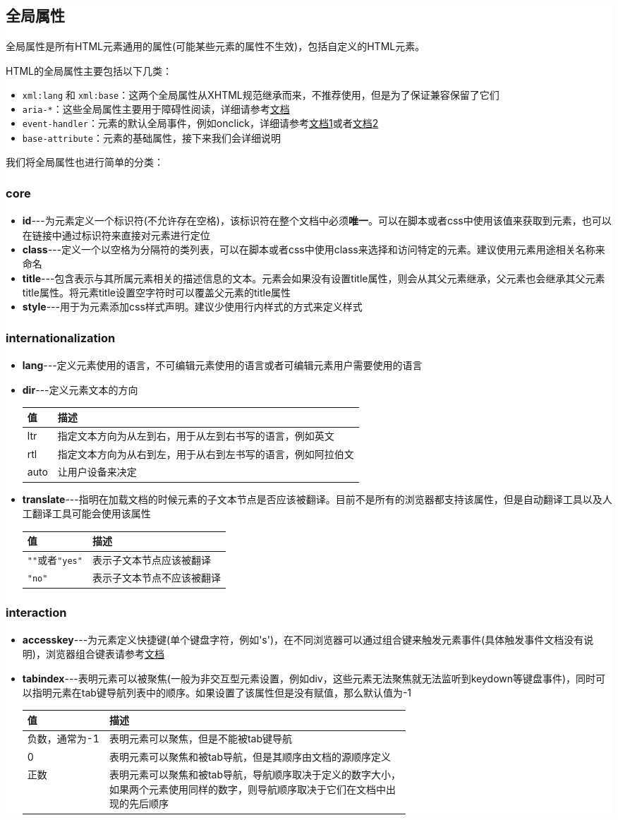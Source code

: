 ## 全局属性

全局属性是所有HTML元素通用的属性(可能某些元素的属性不生效)，包括自定义的HTML元素。

HTML的全局属性主要包括以下几类：

- `xml:lang` 和 `xml:base`：这两个全局属性从XHTML规范继承而来，不推荐使用，但是为了保证兼容保留了它们
- `aria-*`：这些全局属性主要用于障碍性阅读，详细请参考[文档](https://developer.mozilla.org/en-US/docs/Web/Accessibility/ARIA)
- `event-handler`：元素的默认全局事件，例如onclick，详细请参考[文档1](https://developer.mozilla.org/en-US/docs/Web/HTML/Global_attributes)或者[文档2](https://developer.mozilla.org/en-US/docs/Web/Events)
- `base-attribute`：元素的基础属性，接下来我们会详细说明

我们将全局属性也进行简单的分类：

### core

- **id**---为元素定义一个标识符(不允许存在空格)，该标识符在整个文档中必须**唯一**。可以在脚本或者css中使用该值来获取到元素，也可以在链接中通过标识符来直接对元素进行定位
- **class**---定义一个以空格为分隔符的类列表，可以在脚本或者css中使用class来选择和访问特定的元素。建议使用元素用途相关名称来命名
- **title**---包含表示与其所属元素相关的描述信息的文本。元素会如果没有设置title属性，则会从其父元素继承，父元素也会继承其父元素title属性。将元素title设置空字符时可以覆盖父元素的title属性
- **style**---用于为元素添加css样式声明。建议少使用行内样式的方式来定义样式

### internationalization

- **lang**---定义元素使用的语言，不可编辑元素使用的语言或者可编辑元素用户需要使用的语言

- **dir**---定义元素文本的方向

  | 值   | 描述                                                         |
  | :--- | :----------------------------------------------------------- |
  | ltr  | 指定文本方向为从左到右，用于从左到右书写的语言，例如英文     |
  | rtl  | 指定文本方向为从右到左，用于从右到左书写的语言，例如阿拉伯文 |
  | auto | 让用户设备来决定                                             |

- **translate**---指明在加载文档的时候元素的子文本节点是否应该被翻译。目前不是所有的浏览器都支持该属性，但是自动翻译工具以及人工翻译工具可能会使用该属性

  | 值              | 描述                       |
  | --------------- | -------------------------- |
  | `""`或者`"yes"` | 表示子文本节点应该被翻译   |
  | `"no"`          | 表示子文本节点不应该被翻译 |


### interaction

- **accesskey**---为元素定义快捷键(单个键盘字符，例如's')，在不同浏览器可以通过组合键来触发元素事件(具体触发事件文档没有说明)，浏览器组合键表请参考[文档](https://developer.mozilla.org/en-US/docs/Web/HTML/Global_attributes/accesskey)

- **tabindex**---表明元素可以被聚焦(一般为非交互型元素设置，例如div，这些元素无法聚焦就无法监听到keydown等键盘事件)，同时可以指明元素在tab键导航列表中的顺序。如果设置了该属性但是没有赋值，那么默认值为-1

  | 值             | 描述                                                         |
  | -------------- | ------------------------------------------------------------ |
  | 负数，通常为-1 | 表明元素可以聚焦，但是不能被tab键导航                        |
  | 0              | 表明元素可以聚焦和被tab导航，但是其顺序由文档的源顺序定义    |
  | 正数           | 表明元素可以聚焦和被tab导航，导航顺序取决于定义的数字大小，<br>如果两个元素使用同样的数字，则导航顺序取决于它们在文档中出<br>现的先后顺序 |
